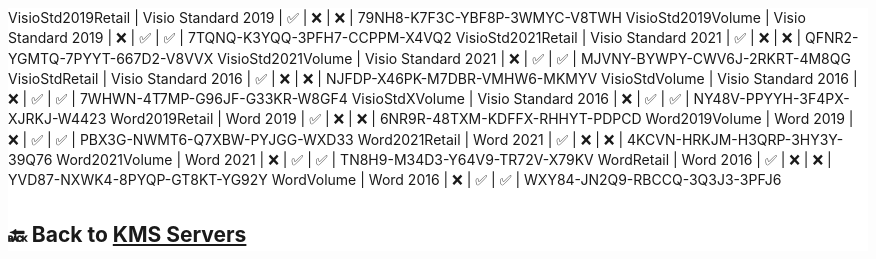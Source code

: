 VisioStd2019Retail | Visio Standard 2019 | ✅ | ❌ | ❌ | 79NH8-K7F3C-YBF8P-3WMYC-V8TWH
VisioStd2019Volume | Visio Standard 2019 | ❌ | ✅ | ✅ | 7TQNQ-K3YQQ-3PFH7-CCPPM-X4VQ2
VisioStd2021Retail | Visio Standard 2021 | ✅ | ❌ | ❌ | QFNR2-YGMTQ-7PYYT-667D2-V8VVX
VisioStd2021Volume | Visio Standard 2021 | ❌ | ✅ | ✅ | MJVNY-BYWPY-CWV6J-2RKRT-4M8QG
VisioStdRetail | Visio Standard 2016 | ✅ | ❌ | ❌ | NJFDP-X46PK-M7DBR-VMHW6-MKMYV
VisioStdVolume | Visio Standard 2016 | ❌ | ✅ | ✅ | 7WHWN-4T7MP-G96JF-G33KR-W8GF4
VisioStdXVolume | Visio Standard 2016 | ❌ | ✅ | ✅ | NY48V-PPYYH-3F4PX-XJRKJ-W4423
Word2019Retail | Word 2019 | ✅ | ❌ | ❌ | 6NR9R-48TXM-KDFFX-RHHYT-PDPCD
Word2019Volume | Word 2019 | ❌ | ✅ | ✅ | PBX3G-NWMT6-Q7XBW-PYJGG-WXD33
Word2021Retail | Word 2021 | ✅ | ❌ | ❌ | 4KCVN-HRKJM-H3QRP-3HY3Y-39Q76
Word2021Volume | Word 2021 | ❌ | ✅ | ✅ | TN8H9-M34D3-Y64V9-TR72V-X79KV
WordRetail | Word 2016 | ✅ | ❌ | ❌ | YVD87-NXWK4-8PYQP-GT8KT-YG92Y
WordVolume | Word 2016 | ❌ | ✅ | ✅ | WXY84-JN2Q9-RBCCQ-3Q3J3-3PFJ6

## 🔙 Back to [KMS Servers](./kms_servers.md)
